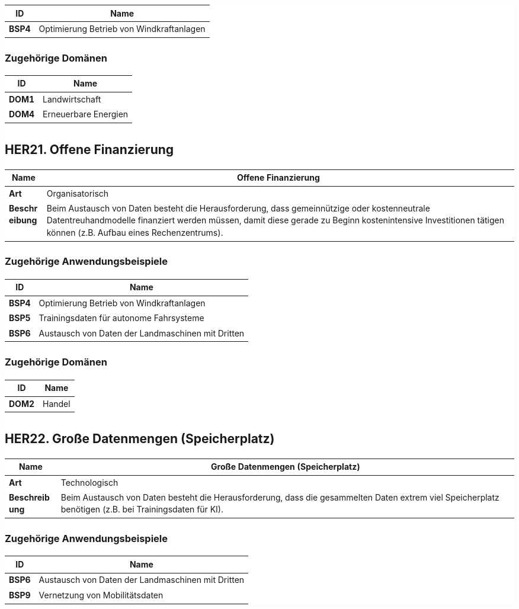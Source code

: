 | **ID** | **Name** |
| --- | --- |
| **BSP4** | Optimierung Betrieb von Windkraftanlagen |

### Zugehörige Domänen

| **ID** | **Name** |
| --- | --- |
| **DOM1** | Landwirtschaft |
| **DOM4** | Erneuerbare Energien |

HER21. Offene Finanzierung
-------------------------------

| **Name** | **Offene Finanzierung** |
| --- | --- |
| **Art** | Organisatorisch |
| **Beschreibung** | Beim Austausch von Daten besteht die Herausforderung, dass gemeinnützige oder kostenneutrale Datentreuhandmodelle finanziert werden müssen, damit diese gerade zu Beginn kostenintensive Investitionen tätigen können (z.B. Aufbau eines Rechenzentrums). |

### Zugehörige Anwendungsbeispiele

| **ID** | **Name** |
| --- | --- |
| **BSP4** | Optimierung Betrieb von Windkraftanlagen |
| **BSP5** | Trainingsdaten für autonome Fahrsysteme |
| **BSP6** | Austausch von Daten der Landmaschinen mit Dritten |

### Zugehörige Domänen

| **ID** | **Name** |
| --- | --- |
| **DOM2** | Handel |

HER22. Große Datenmengen (Speicherplatz)
---------------------------------------------

| **Name** | **Große Datenmengen (Speicherplatz)** |
| --- | --- |
| **Art** | Technologisch |
| **Beschreibung** | Beim Austausch von Daten besteht die Herausforderung, dass die gesammelten Daten extrem viel Speicherplatz benötigen (z.B. bei Trainingsdaten für KI). |

### Zugehörige Anwendungsbeispiele

| **ID** | **Name** |
| --- | --- |
| **BSP6** | Austausch von Daten der Landmaschinen mit Dritten |
| **BSP9** | Vernetzung von Mobilitätsdaten |
